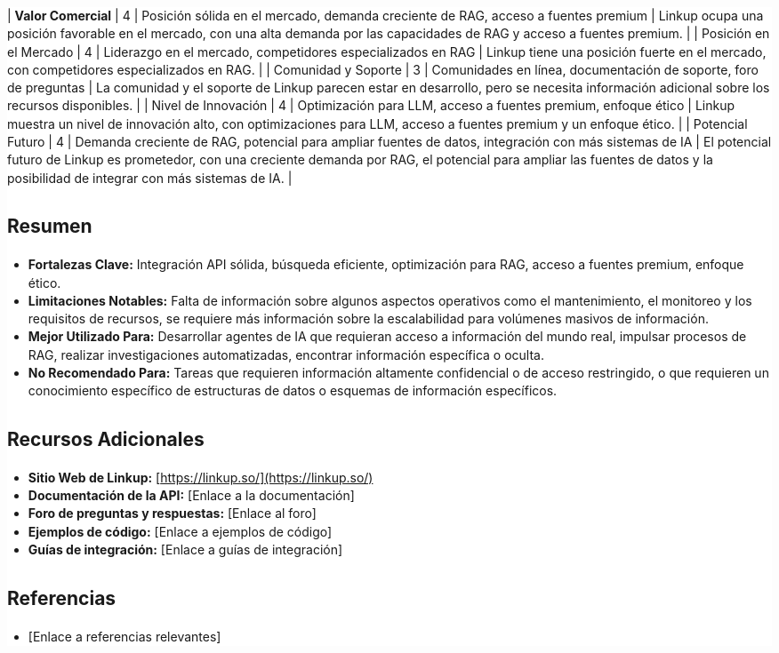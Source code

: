 | **Valor Comercial** |  4 |  Posición sólida en el mercado, demanda creciente de RAG, acceso a fuentes premium |  Linkup ocupa una posición favorable en el mercado, con una alta demanda por las capacidades de RAG y acceso a fuentes premium. |
| Posición en el Mercado |  4 |  Liderazgo en el mercado,  competidores especializados en RAG |  Linkup tiene una posición fuerte en el mercado, con competidores especializados en RAG. |
| Comunidad y Soporte |  3 |  Comunidades en línea, documentación de soporte, foro de preguntas |  La comunidad y el soporte de Linkup parecen estar en desarrollo, pero se necesita información adicional sobre los recursos disponibles. |
| Nivel de Innovación |  4 |  Optimización para LLM, acceso a fuentes premium, enfoque ético |  Linkup muestra un nivel de innovación alto,  con optimizaciones para LLM,  acceso a fuentes premium y un enfoque ético. |
| Potencial Futuro |  4 |  Demanda creciente de RAG, potencial para ampliar fuentes de datos, integración con más sistemas de IA |  El potencial futuro de Linkup es prometedor, con una creciente demanda por RAG,  el potencial para ampliar las fuentes de datos y la posibilidad de integrar con más sistemas de IA. |

## Resumen
- **Fortalezas Clave:**  Integración API sólida, búsqueda eficiente, optimización para RAG, acceso a fuentes premium, enfoque ético.
- **Limitaciones Notables:** Falta de información sobre algunos aspectos operativos como el mantenimiento, el monitoreo y los requisitos de recursos, se requiere más información sobre la escalabilidad para volúmenes masivos de información.
- **Mejor Utilizado Para:**   Desarrollar agentes de IA que requieran acceso a información del mundo real, impulsar procesos de RAG, realizar investigaciones automatizadas, encontrar información específica o oculta.
- **No Recomendado Para:** Tareas que requieren información altamente confidencial o de acceso restringido, o que requieren un conocimiento específico de estructuras de datos o esquemas de información específicos.

## Recursos Adicionales
- **Sitio Web de Linkup:** [https://linkup.so/](https://linkup.so/)
- **Documentación de la API:** [Enlace a la documentación]
- **Foro de preguntas y respuestas:** [Enlace al foro]
- **Ejemplos de código:** [Enlace a ejemplos de código]
- **Guías de integración:** [Enlace a guías de integración]

## Referencias
- [Enlace a referencias relevantes]